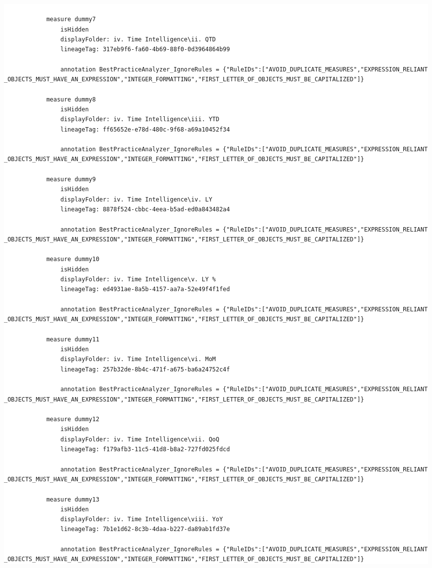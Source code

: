 ```tmdl title="Template Semantic model TMDL Script" linenums="1"

			measure dummy7
				isHidden
				displayFolder: iv. Time Intelligence\ii. QTD
				lineageTag: 317eb9f6-fa60-4b69-88f0-0d3964864b99

				annotation BestPracticeAnalyzer_IgnoreRules = {"RuleIDs":["AVOID_DUPLICATE_MEASURES","EXPRESSION_RELIANT_OBJECTS_MUST_HAVE_AN_EXPRESSION","INTEGER_FORMATTING","FIRST_LETTER_OF_OBJECTS_MUST_BE_CAPITALIZED"]}

			measure dummy8
				isHidden
				displayFolder: iv. Time Intelligence\iii. YTD
				lineageTag: ff65652e-e78d-480c-9f68-a69a10452f34

				annotation BestPracticeAnalyzer_IgnoreRules = {"RuleIDs":["AVOID_DUPLICATE_MEASURES","EXPRESSION_RELIANT_OBJECTS_MUST_HAVE_AN_EXPRESSION","INTEGER_FORMATTING","FIRST_LETTER_OF_OBJECTS_MUST_BE_CAPITALIZED"]}

			measure dummy9
				isHidden
				displayFolder: iv. Time Intelligence\iv. LY
				lineageTag: 8878f524-cbbc-4eea-b5ad-ed0a843482a4

				annotation BestPracticeAnalyzer_IgnoreRules = {"RuleIDs":["AVOID_DUPLICATE_MEASURES","EXPRESSION_RELIANT_OBJECTS_MUST_HAVE_AN_EXPRESSION","INTEGER_FORMATTING","FIRST_LETTER_OF_OBJECTS_MUST_BE_CAPITALIZED"]}

			measure dummy10
				isHidden
				displayFolder: iv. Time Intelligence\v. LY %
				lineageTag: ed4931ae-8a5b-4157-aa7a-52e49f4f1fed

				annotation BestPracticeAnalyzer_IgnoreRules = {"RuleIDs":["AVOID_DUPLICATE_MEASURES","EXPRESSION_RELIANT_OBJECTS_MUST_HAVE_AN_EXPRESSION","INTEGER_FORMATTING","FIRST_LETTER_OF_OBJECTS_MUST_BE_CAPITALIZED"]}

			measure dummy11
				isHidden
				displayFolder: iv. Time Intelligence\vi. MoM
				lineageTag: 257b32de-8b4c-471f-a675-ba6a24752c4f

				annotation BestPracticeAnalyzer_IgnoreRules = {"RuleIDs":["AVOID_DUPLICATE_MEASURES","EXPRESSION_RELIANT_OBJECTS_MUST_HAVE_AN_EXPRESSION","INTEGER_FORMATTING","FIRST_LETTER_OF_OBJECTS_MUST_BE_CAPITALIZED"]}

			measure dummy12
				isHidden
				displayFolder: iv. Time Intelligence\vii. QoQ
				lineageTag: f179afb3-11c5-41d8-b8a2-727fd025fdcd

				annotation BestPracticeAnalyzer_IgnoreRules = {"RuleIDs":["AVOID_DUPLICATE_MEASURES","EXPRESSION_RELIANT_OBJECTS_MUST_HAVE_AN_EXPRESSION","INTEGER_FORMATTING","FIRST_LETTER_OF_OBJECTS_MUST_BE_CAPITALIZED"]}

			measure dummy13
				isHidden
				displayFolder: iv. Time Intelligence\viii. YoY
				lineageTag: 7b1e1d62-8c3b-4daa-b227-da89ab1fd37e

				annotation BestPracticeAnalyzer_IgnoreRules = {"RuleIDs":["AVOID_DUPLICATE_MEASURES","EXPRESSION_RELIANT_OBJECTS_MUST_HAVE_AN_EXPRESSION","INTEGER_FORMATTING","FIRST_LETTER_OF_OBJECTS_MUST_BE_CAPITALIZED"]}
```